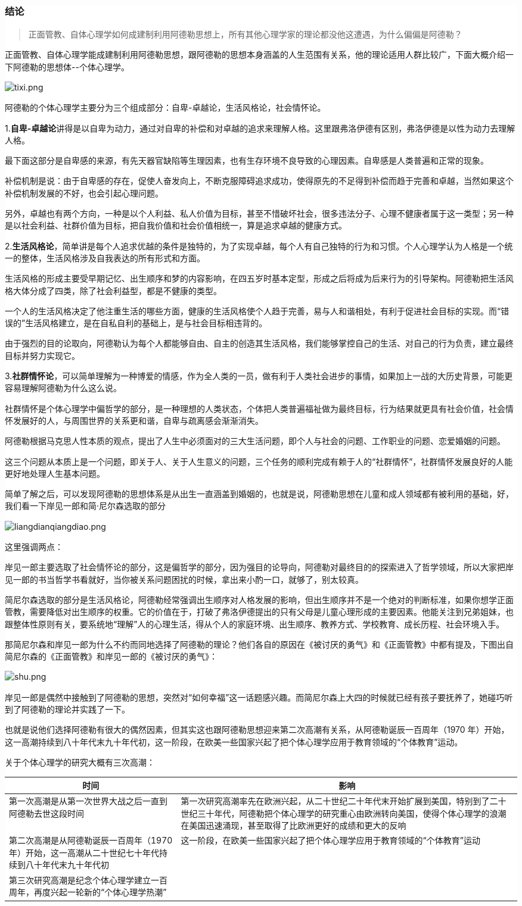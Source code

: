 ### 结论

> 正面管教、自体心理学如何成建制利用阿德勒思想上，所有其他心理学家的理论都没他这遭遇，为什么偏偏是阿德勒？

正面管教、自体心理学能成建制利用阿德勒思想，跟阿德勒的思想本身涵盖的人生范围有关系，他的理论适用人群比较广，下面大概介绍一下阿德勒的思想体--个体心理学。

![tixi.png](https://upload-images.jianshu.io/upload_images/2298266-a56eded0299f2a43.png?imageMogr2/auto-orient/strip%7CimageView2/2/w/1240)

阿德勒的个体心理学主要分为三个组成部分：自卑-卓越论，生活风格论，社会情怀论。

1.**自卑-卓越论**讲得是以自卑为动力，通过对自卑的补偿和对卓越的追求来理解人格。这里跟弗洛伊德有区别，弗洛伊德是以性为动力去理解人格。

最下面这部分是自卑感的来源，有先天器官缺陷等生理因素，也有生存环境不良导致的心理因素。自卑感是人类普遍和正常的现象。

补偿机制是说：由于自卑感的存在，促使人奋发向上，不断克服障碍追求成功，使得原先的不足得到补偿而趋于完善和卓越，当然如果这个补偿机制发展的不好，也会引起心理问题。

另外，卓越也有两个方向，一种是以个人利益、私人价值为目标，甚至不惜破坏社会，很多违法分子、心理不健康者属于这一类型；另一种是以社会利益、社群价值为目标，把自我价值和社会价值相统一，算是追求卓越的健康方式。

2.**生活风格论**，简单讲是每个人追求优越的条件是独特的，为了实现卓越，每个人有自己独特的行为和习惯。个人心理学认为人格是一个统一的整体，生活风格涉及自我表达的所有形式和方面。

生活风格的形成主要受早期记忆、出生顺序和梦的内容影响，在四五岁时基本定型，形成之后将成为后来行为的引导架构。阿德勒把生活风格大体分成了四类，除了社会利益型，都是不健康的类型。

一个人的生活风格决定了他注重生活的哪些方面，健康的生活风格使个人趋于完善，易与人和谐相处，有利于促进社会目标的实现。而“错误的”生活风格建立，是在自私自利的基础上，是与社会目标相违背的。

由于强烈的目的论取向，阿德勒认为每个人都能够自由、自主的创造其生活风格，我们能够掌控自己的生活、对自己的行为负责，建立最终目标并努力实现它。

3.**社群情怀论**，可以简单理解为一种博爱的情感，作为全人类的一员，做有利于人类社会进步的事情，如果加上一战的大历史背景，可能更容易理解阿德勒为什么这么说。

社群情怀是个体心理学中偏哲学的部分，是一种理想的人类状态，个体把人类普遍福祉做为最终目标，行为结果就更具有社会价值，社会情怀发展好的人，与周围世界的关系更和谐，自卑与疏离感会渐渐消失。

阿德勒根据马克思人性本质的观点，提出了人生中必须面对的三大生活问题，即个人与社会的问题、工作职业的问题、恋爱婚姻的问题。

这三个问题从本质上是一个问题，即关于人、关于人生意义的问题，三个任务的顺利完成有赖于人的“社群情怀”，社群情怀发展良好的人能更好地处理人生基本问题。

简单了解之后，可以发现阿德勒的思想体系是从出生一直涵盖到婚姻的，也就是说，阿德勒思想在儿童和成人领域都有被利用的基础，好，我们看一下岸见一郎和简·尼尔森选取的部分

![liangdianqiangdiao.png](https://upload-images.jianshu.io/upload_images/2298266-8c7fcac021071bb2.png?imageMogr2/auto-orient/strip%7CimageView2/2/w/1240)

这里强调两点：

岸见一郎主要选取了社会情怀论的部分，这是偏哲学的部分，因为强目的论导向，阿德勒对最终目的的探索进入了哲学领域，所以大家把岸见一郎的书当哲学书看就好，当你被关系问题困扰的时候，拿出来小酌一口，就够了，别太较真。

简尼尔森选取的部分是生活风格论，阿德勒经常强调出生顺序对人格发展的影响，但出生顺序并不是一个绝对的判断标准，如果你想学正面管教，需要降低对出生顺序的权重。它的价值在于，打破了弗洛伊德提出的只有父母是儿童心理形成的主要因素。他能关注到兄弟姐妹，也跟整体性原则有关，要系统地“理解”人的心理生活，得从个人的家庭环境、出生顺序、教养方式、学校教育、成长历程、社会环境入手。

那简尼尔森和岸见一郎为什么不约而同地选择了阿德勒的理论？他们各自的原因在《被讨厌的勇气》和《正面管教》中都有提及，下图出自简尼尔森的《正面管教》和岸见一郎的《被讨厌的勇气》：

![shu.png](https://upload-images.jianshu.io/upload_images/2298266-203756bd098f4aba.png?imageMogr2/auto-orient/strip%7CimageView2/2/w/1240)

岸见一郎是偶然中接触到了阿德勒的思想，突然对“如何幸福”这一话题感兴趣。而简尼尔森上大四的时候就已经有孩子要抚养了，她碰巧听到了阿德勒的理论并实践了一下。

也就是说他们选择阿德勒有很大的偶然因素，但其实这也跟阿德勒思想迎来第二次高潮有关系，从阿德勒诞辰一百周年（1970 年）开始，这一高潮持续到八十年代末九十年代初，这一阶段，在欧美一些国家兴起了把个体心理学应用于教育领域的“个体教育”运动。

关于个体心理学的研究大概有三次高潮：

|时间|影响|
|--|--|
|第一次高潮是从第一次世界大战之后一直到阿德勒去世这段时间|第一次研究高潮率先在欧洲兴起，从二十世纪二十年代末开始扩展到美国，特别到了二十世纪三十年代，阿德勒把个体心理学的研究重心由欧洲转向美国，使得个体心理学的浪潮在美国迅速涌现，甚至取得了比欧洲更好的成绩和更大的反响|
|第二次高潮是从阿德勒诞辰一百周年（1970 年）开始，这一高潮从二十世纪七十年代持续到八十年代末九十年代初|这一阶段，在欧美一些国家兴起了把个体心理学应用于教育领域的“个体教育”运动|
|第三次研究高潮是纪念个体心理学建立一百周年，再度兴起一轮新的“个体心理学热潮”||
